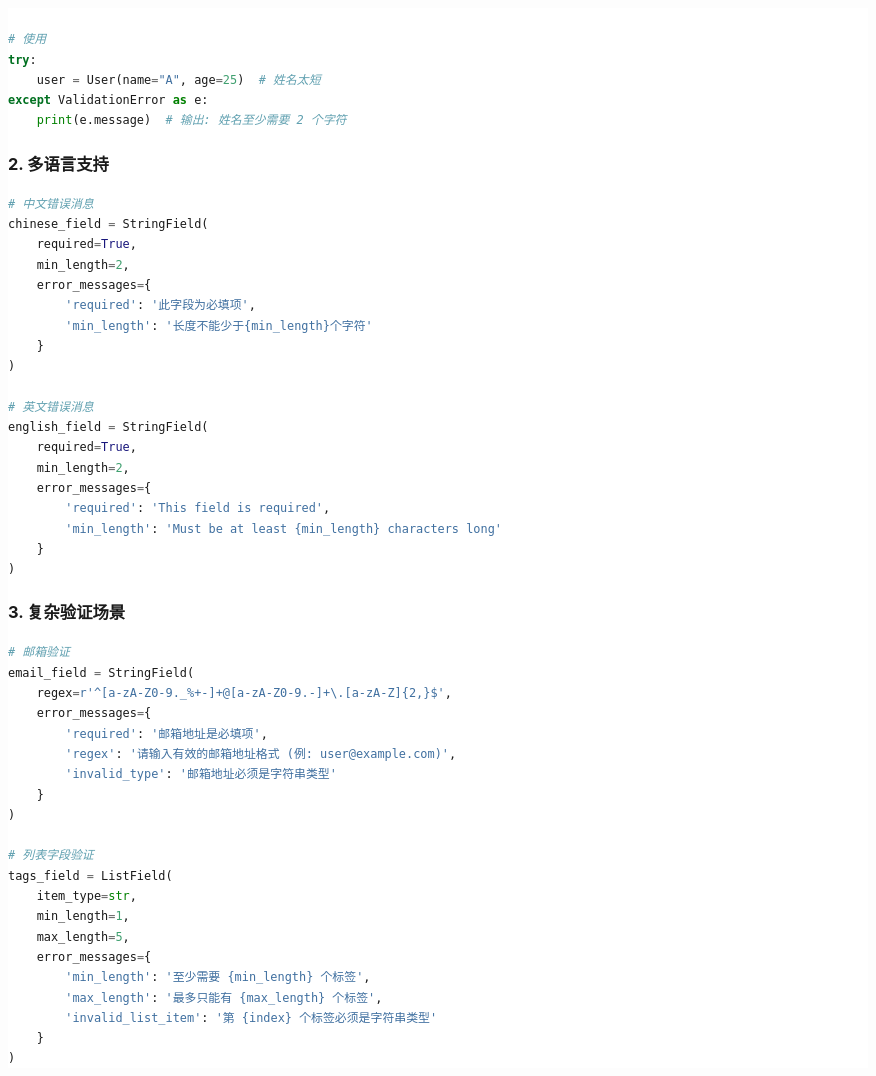 ```python

# 使用
try:
    user = User(name="A", age=25)  # 姓名太短
except ValidationError as e:
    print(e.message)  # 输出: 姓名至少需要 2 个字符
```

### 2. 多语言支持

```python
# 中文错误消息
chinese_field = StringField(
    required=True,
    min_length=2,
    error_messages={
        'required': '此字段为必填项',
        'min_length': '长度不能少于{min_length}个字符'
    }
)

# 英文错误消息
english_field = StringField(
    required=True,
    min_length=2,
    error_messages={
        'required': 'This field is required',
        'min_length': 'Must be at least {min_length} characters long'
    }
)
```

### 3. 复杂验证场景

```python
# 邮箱验证
email_field = StringField(
    regex=r'^[a-zA-Z0-9._%+-]+@[a-zA-Z0-9.-]+\.[a-zA-Z]{2,}$',
    error_messages={
        'required': '邮箱地址是必填项',
        'regex': '请输入有效的邮箱地址格式 (例: user@example.com)',
        'invalid_type': '邮箱地址必须是字符串类型'
    }
)

# 列表字段验证
tags_field = ListField(
    item_type=str,
    min_length=1,
    max_length=5,
    error_messages={
        'min_length': '至少需要 {min_length} 个标签',
        'max_length': '最多只能有 {max_length} 个标签',
        'invalid_list_item': '第 {index} 个标签必须是字符串类型'
    }
)
```
